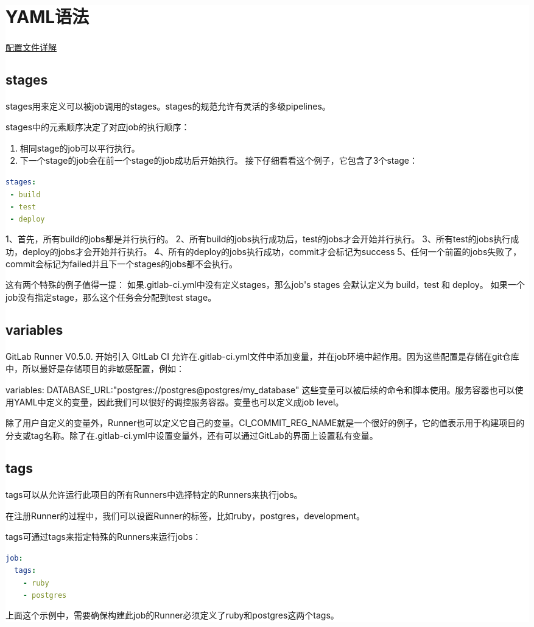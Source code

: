 # YAML语法
[配置文件详解](https://segmentfault.com/a/1190000010442764)
## stages
stages用来定义可以被job调用的stages。stages的规范允许有灵活的多级pipelines。

stages中的元素顺序决定了对应job的执行顺序：

1. 相同stage的job可以平行执行。
2. 下一个stage的job会在前一个stage的job成功后开始执行。
接下仔细看看这个例子，它包含了3个stage：

``` yaml
stages:
 - build
 - test
 - deploy
```

1、首先，所有build的jobs都是并行执行的。
2、所有build的jobs执行成功后，test的jobs才会开始并行执行。
3、所有test的jobs执行成功，deploy的jobs才会开始并行执行。
4、所有的deploy的jobs执行成功，commit才会标记为success
5、任何一个前置的jobs失败了，commit会标记为failed并且下一个stages的jobs都不会执行。

这有两个特殊的例子值得一提：
如果.gitlab-ci.yml中没有定义stages，那么job's stages 会默认定义为 build，test 和 deploy。
如果一个job没有指定stage，那么这个任务会分配到test stage。


## variables
GitLab Runner V0.5.0. 开始引入
GItLab CI 允许在.gitlab-ci.yml文件中添加变量，并在job环境中起作用。因为这些配置是存储在git仓库中，所以最好是存储项目的非敏感配置，例如：

variables:
  DATABASE_URL:"postgres://postgres@postgres/my_database"
这些变量可以被后续的命令和脚本使用。服务容器也可以使用YAML中定义的变量，因此我们可以很好的调控服务容器。变量也可以定义成job level。

除了用户自定义的变量外，Runner也可以定义它自己的变量。CI_COMMIT_REG_NAME就是一个很好的例子，它的值表示用于构建项目的分支或tag名称。除了在.gitlab-ci.yml中设置变量外，还有可以通过GitLab的界面上设置私有变量。

## tags
tags可以从允许运行此项目的所有Runners中选择特定的Runners来执行jobs。

在注册Runner的过程中，我们可以设置Runner的标签，比如ruby，postgres，development。

tags可通过tags来指定特殊的Runners来运行jobs：

``` yaml
job:
  tags:
    - ruby
    - postgres
```
上面这个示例中，需要确保构建此job的Runner必须定义了ruby和postgres这两个tags。

